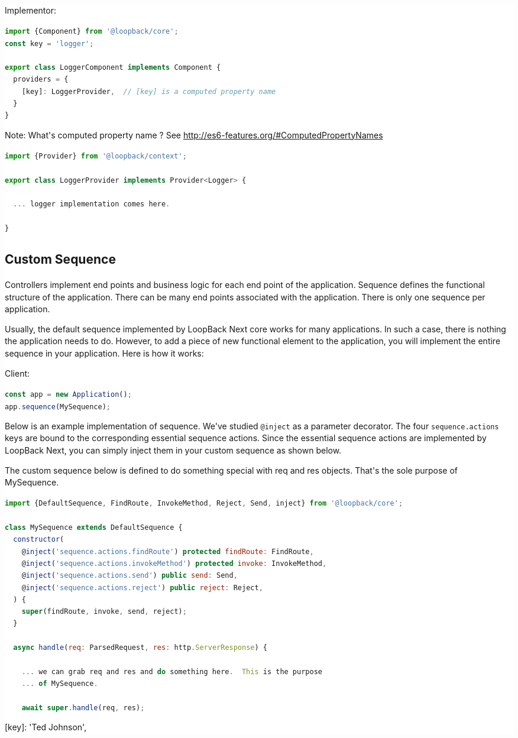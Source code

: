 Implementor:
```js
import {Component} from '@loopback/core';
const key = 'logger';

export class LoggerComponent implements Component {
  providers = {
    [key]: LoggerProvider,  // [key] is a computed property name
  }
}
```

Note: What's computed property name ?  See http://es6-features.org/#ComputedPropertyNames

```js
import {Provider} from '@loopback/context';

export class LoggerProvider implements Provider<Logger> {

  ... logger implementation comes here.

}
```

## Custom Sequence

Controllers implement end points and business logic for each end point of the application.   Sequence defines the functional structure of the application.  There can be many end points associated with the application.  There is only one sequence per application.

Usually, the default sequence implemented by LoopBack Next core works for many applications.  In such a case, there is nothing the application needs to do.  However, to add a piece of new functional element to the application, you will implement the entire sequence in your application.  Here is how it works:

Client:
```js
const app = new Application();
app.sequence(MySequence);

```
Below is an example implementation of sequence.  We've studied `@inject` as a parameter decorator.  The four `sequence.actions` keys are bound to the corresponding essential sequence actions.  Since the essential sequence actions are implemented by LoopBack Next, you can simply inject them in your custom sequence as shown below.

The custom sequence below is defined to do something special with req and res objects.  That's the sole purpose of MySequence.
```js
import {DefaultSequence, FindRoute, InvokeMethod, Reject, Send, inject} from '@loopback/core';

class MySequence extends DefaultSequence {
  constructor(
    @inject('sequence.actions.findRoute') protected findRoute: FindRoute,
    @inject('sequence.actions.invokeMethod') protected invoke: InvokeMethod,
    @inject('sequence.actions.send') public send: Send,
    @inject('sequence.actions.reject') public reject: Reject,
  ) {
    super(findRoute, invoke, send, reject);
  }

  async handle(req: ParsedRequest, res: http.ServerResponse) {

    ... we can grab req and res and do something here.  This is the purpose
    ... of MySequence.

    await super.handle(req, res);
```

  [key]: 'Ted Johnson',
